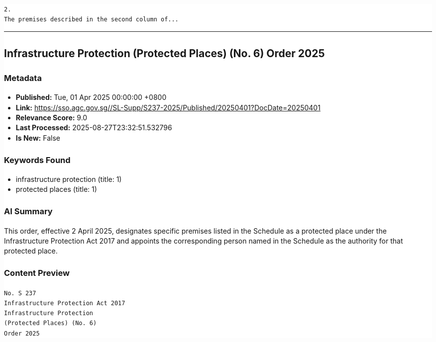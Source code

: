 ```
2.
The premises described in the second column of...
```

---

## Infrastructure Protection (Protected Places) (No. 6) Order 2025

### Metadata
- **Published:** Tue, 01 Apr 2025 00:00:00 +0800
- **Link:** https://sso.agc.gov.sg//SL-Supp/S237-2025/Published/20250401?DocDate=20250401
- **Relevance Score:** 9.0
- **Last Processed:** 2025-08-27T23:32:51.532796
- **Is New:** False

### Keywords Found
- infrastructure protection (title: 1)
- protected places (title: 1)

### AI Summary
This order, effective 2 April 2025, designates specific premises listed in the Schedule as a protected place under the Infrastructure Protection Act 2017 and appoints the corresponding person named in the Schedule as the authority for that protected place.

### Content Preview
```
No. S 237
Infrastructure Protection Act 2017
Infrastructure Protection
(Protected Places) (No. 6)
Order 2025

